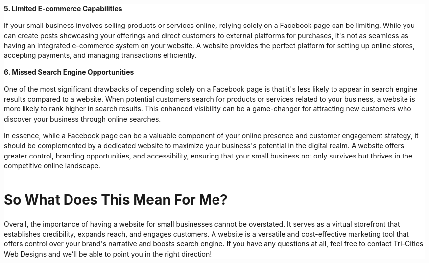 **5. Limited E-commerce Capabilities**

If your small business involves selling products or services online, relying solely on a Facebook page can be limiting. While you can create posts showcasing your offerings and direct customers to external platforms for purchases, it's not as seamless as having an integrated e-commerce system on your website. A website provides the perfect platform for setting up online stores, accepting payments, and managing transactions efficiently.

**6. Missed Search Engine Opportunities**

One of the most significant drawbacks of depending solely on a Facebook page is that it's less likely to appear in search engine results compared to a website. When potential customers search for products or services related to your business, a website is more likely to rank higher in search results. This enhanced visibility can be a game-changer for attracting new customers who discover your business through online searches.

In essence, while a Facebook page can be a valuable component of your online presence and customer engagement strategy, it should be complemented by a dedicated website to maximize your business's potential in the digital realm. A website offers greater control, branding opportunities, and accessibility, ensuring that your small business not only survives but thrives in the competitive online landscape.

# **So What Does This Mean For Me?**

Overall, the importance of having a website for small businesses cannot be overstated. It serves as a virtual storefront that establishes credibility, expands reach, and engages customers. A website is a versatile and cost-effective marketing tool that offers control over your brand's narrative and boosts search engine. If you have any questions at all, feel free to contact Tri-Cities Web Designs and we’ll be able to point you in the right direction!

